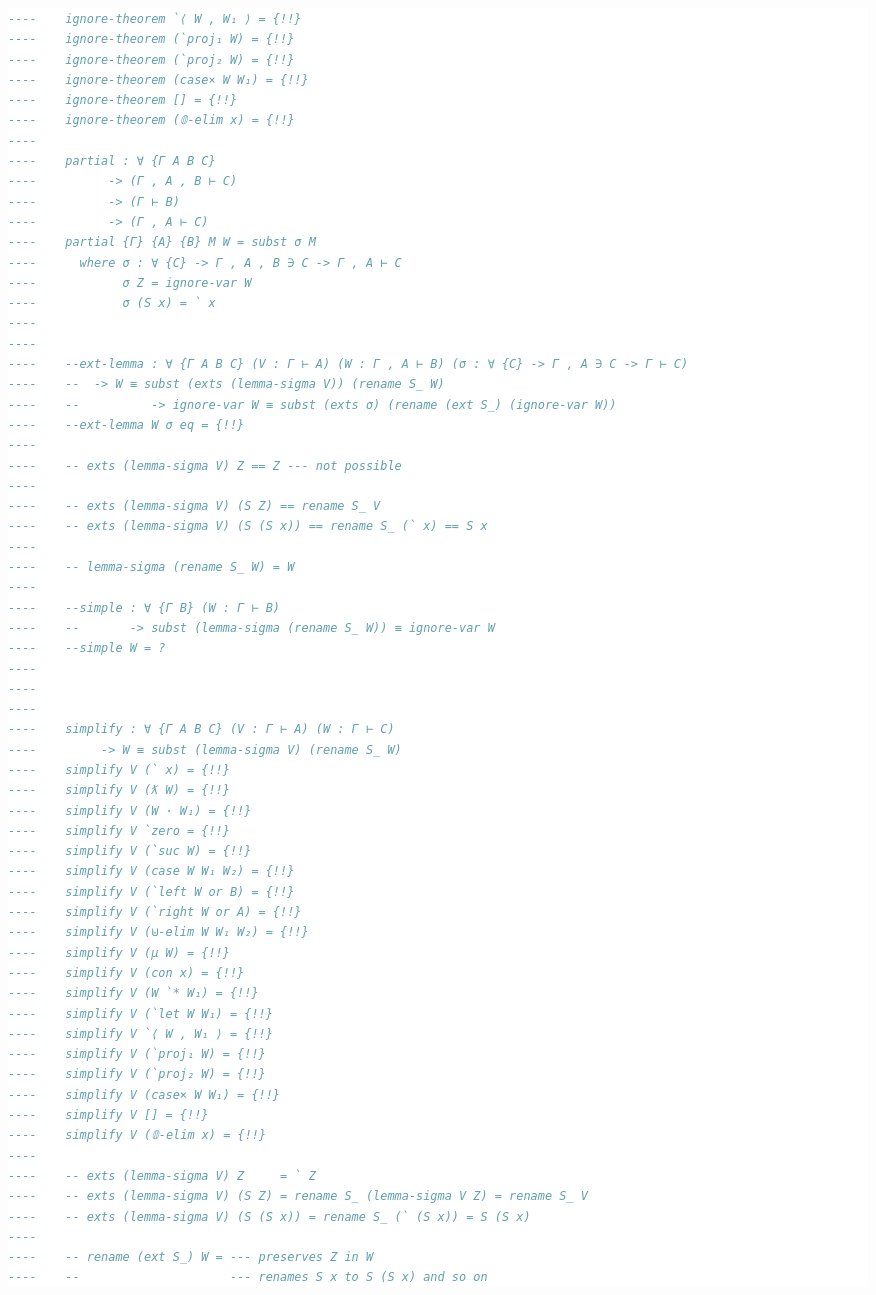 ```agda
----    ignore-theorem `⟨ W , W₁ ⟩ = {!!}
----    ignore-theorem (`proj₁ W) = {!!}
----    ignore-theorem (`proj₂ W) = {!!}
----    ignore-theorem (case× W W₁) = {!!}
----    ignore-theorem [] = {!!}
----    ignore-theorem (𝟘-elim x) = {!!}
----    
----    partial : ∀ {Γ A B C}
----          -> (Γ , A , B ⊢ C)
----          -> (Γ ⊢ B)
----          -> (Γ , A ⊢ C)
----    partial {Γ} {A} {B} M W = subst σ M
----      where σ : ∀ {C} -> Γ , A , B ∋ C -> Γ , A ⊢ C
----            σ Z = ignore-var W
----            σ (S x) = ` x
----    
----    
----    --ext-lemma : ∀ {Γ A B C} (V : Γ ⊢ A) (W : Γ , A ⊢ B) (σ : ∀ {C} -> Γ , A ∋ C -> Γ ⊢ C)
----    --  -> W ≡ subst (exts (lemma-sigma V)) (rename S_ W)
----    --          -> ignore-var W ≡ subst (exts σ) (rename (ext S_) (ignore-var W))
----    --ext-lemma W σ eq = {!!}
----    
----    -- exts (lemma-sigma V) Z == Z --- not possible
----    
----    -- exts (lemma-sigma V) (S Z) == rename S_ V
----    -- exts (lemma-sigma V) (S (S x)) == rename S_ (` x) == S x
----    
----    -- lemma-sigma (rename S_ W) = W
----    
----    --simple : ∀ {Γ B} (W : Γ ⊢ B)
----    --       -> subst (lemma-sigma (rename S_ W)) ≡ ignore-var W
----    --simple W = ?
----    
----    
----    
----    simplify : ∀ {Γ A B C} (V : Γ ⊢ A) (W : Γ ⊢ C)
----         -> W ≡ subst (lemma-sigma V) (rename S_ W)
----    simplify V (` x) = {!!}
----    simplify V (ƛ W) = {!!}
----    simplify V (W · W₁) = {!!}
----    simplify V `zero = {!!}
----    simplify V (`suc W) = {!!}
----    simplify V (case W W₁ W₂) = {!!}
----    simplify V (`left W or B) = {!!}
----    simplify V (`right W or A) = {!!}
----    simplify V (⊎-elim W W₁ W₂) = {!!}
----    simplify V (μ W) = {!!}
----    simplify V (con x) = {!!}
----    simplify V (W `* W₁) = {!!}
----    simplify V (`let W W₁) = {!!}
----    simplify V `⟨ W , W₁ ⟩ = {!!}
----    simplify V (`proj₁ W) = {!!}
----    simplify V (`proj₂ W) = {!!}
----    simplify V (case× W W₁) = {!!}
----    simplify V [] = {!!}
----    simplify V (𝟘-elim x) = {!!}
----    
----    -- exts (lemma-sigma V) Z     = ` Z
----    -- exts (lemma-sigma V) (S Z) = rename S_ (lemma-sigma V Z) = rename S_ V
----    -- exts (lemma-sigma V) (S (S x)) = rename S_ (` (S x)) = S (S x)
----    
----    -- rename (ext S_) W = --- preserves Z in W
----    --                     --- renames S x to S (S x) and so on
```